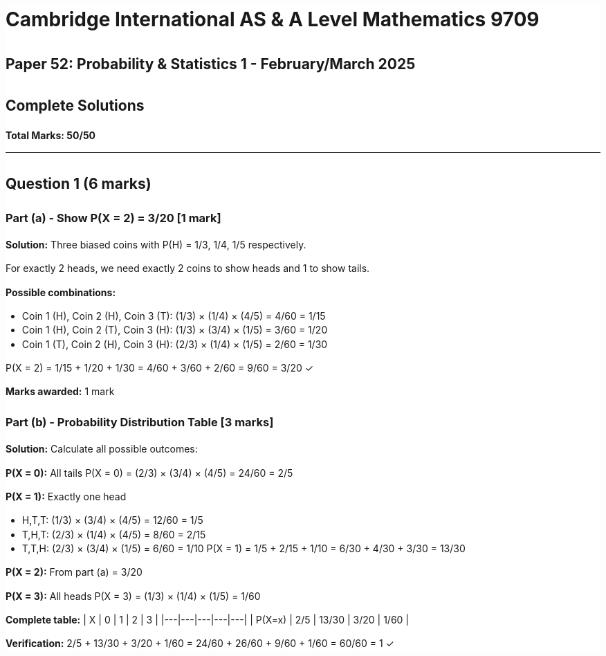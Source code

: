 # Cambridge International AS & A Level Mathematics 9709
## Paper 52: Probability & Statistics 1 - February/March 2025
## Complete Solutions

**Total Marks: 50/50**

---

## Question 1 (6 marks)

### Part (a) - Show P(X = 2) = 3/20 [1 mark]

**Solution:**
Three biased coins with P(H) = 1/3, 1/4, 1/5 respectively.

For exactly 2 heads, we need exactly 2 coins to show heads and 1 to show tails.

**Possible combinations:**
- Coin 1 (H), Coin 2 (H), Coin 3 (T): (1/3) × (1/4) × (4/5) = 4/60 = 1/15
- Coin 1 (H), Coin 2 (T), Coin 3 (H): (1/3) × (3/4) × (1/5) = 3/60 = 1/20  
- Coin 1 (T), Coin 2 (H), Coin 3 (H): (2/3) × (1/4) × (1/5) = 2/60 = 1/30

P(X = 2) = 1/15 + 1/20 + 1/30 = 4/60 + 3/60 + 2/60 = 9/60 = 3/20 ✓

**Marks awarded:** 1 mark

### Part (b) - Probability Distribution Table [3 marks]

**Solution:**
Calculate all possible outcomes:

**P(X = 0):** All tails
P(X = 0) = (2/3) × (3/4) × (4/5) = 24/60 = 2/5

**P(X = 1):** Exactly one head
- H,T,T: (1/3) × (3/4) × (4/5) = 12/60 = 1/5
- T,H,T: (2/3) × (1/4) × (4/5) = 8/60 = 2/15
- T,T,H: (2/3) × (3/4) × (1/5) = 6/60 = 1/10
P(X = 1) = 1/5 + 2/15 + 1/10 = 6/30 + 4/30 + 3/30 = 13/30

**P(X = 2):** From part (a) = 3/20

**P(X = 3):** All heads
P(X = 3) = (1/3) × (1/4) × (1/5) = 1/60

**Complete table:**
| X | 0 | 1 | 2 | 3 |
|---|---|---|---|---|
| P(X=x) | 2/5 | 13/30 | 3/20 | 1/60 |

**Verification:** 2/5 + 13/30 + 3/20 + 1/60 = 24/60 + 26/60 + 9/60 + 1/60 = 60/60 = 1 ✓

